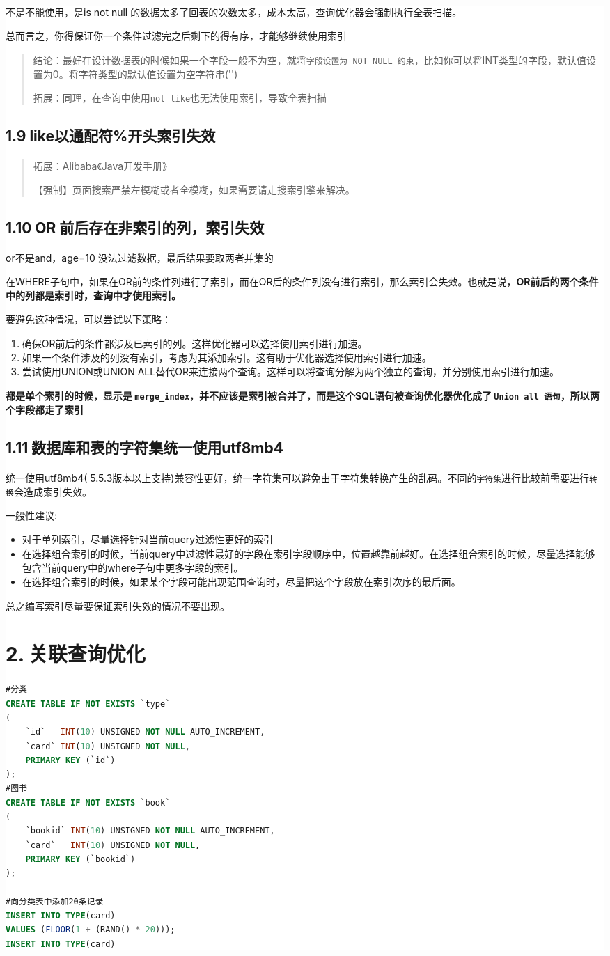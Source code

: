 不是不能使用，是is not null 的数据太多了回表的次数太多，成本太高，查询优化器会强制执行全表扫描。

总而言之，你得保证你一个条件过滤完之后剩下的得有序，才能够继续使用索引

> 结论：最好在设计数据表的时候如果一个字段一般不为空，就将`字段设置为 NOT NULL 约束`，比如你可以将INT类型的字段，默认值设置为0。将字符类型的默认值设置为空字符串('')
>
> 拓展：同理，在查询中使用`not like`也无法使用索引，导致全表扫描



## 1.9 like以通配符%开头索引失效

> 拓展：Alibaba《Java开发手册》
>
> 【强制】页面搜索严禁左模糊或者全模糊，如果需要请走搜索引擎来解决。



## 1.10 OR 前后存在非索引的列，索引失效

or不是and，age=10 没法过滤数据，最后结果要取两者并集的

在WHERE子句中，如果在OR前的条件列进行了索引，而在OR后的条件列没有进行索引，那么索引会失效。也就是说，**OR前后的两个条件中的列都是索引时，查询中才使用索引。**

要避免这种情况，可以尝试以下策略：

1. 确保OR前后的条件都涉及已索引的列。这样优化器可以选择使用索引进行加速。
2. 如果一个条件涉及的列没有索引，考虑为其添加索引。这有助于优化器选择使用索引进行加速。
3. 尝试使用UNION或UNION ALL替代OR来连接两个查询。这样可以将查询分解为两个独立的查询，并分别使用索引进行加速。

**都是单个索引的时候，显示是 `merge_index`，并不应该是索引被合并了，而是这个SQL语句被查询优化器优化成了 `Union all 语句`，所以两个字段都走了索引**



## 1.11 数据库和表的字符集统一使用utf8mb4

统一使用utf8mb4( 5.5.3版本以上支持)兼容性更好，统一字符集可以避免由于字符集转换产生的乱码。不同的`字符集`进行比较前需要进行`转换`会造成索引失效。

一般性建议:

- 对于单列索引，尽量选择针对当前query过滤性更好的索引
- 在选择组合索引的时候，当前query中过滤性最好的字段在索引字段顺序中，位置越靠前越好。在选择组合索引的时候，尽量选择能够包含当前query中的where子句中更多字段的索引。
- 在选择组合索引的时候，如果某个字段可能出现范围查询时，尽量把这个字段放在索引次序的最后面。

总之编写索引尽量要保证索引失效的情况不要出现。



# 2. 关联查询优化

```sql
#分类
CREATE TABLE IF NOT EXISTS `type`
(
    `id`   INT(10) UNSIGNED NOT NULL AUTO_INCREMENT,
    `card` INT(10) UNSIGNED NOT NULL,
    PRIMARY KEY (`id`)
);
#图书
CREATE TABLE IF NOT EXISTS `book`
(
    `bookid` INT(10) UNSIGNED NOT NULL AUTO_INCREMENT,
    `card`   INT(10) UNSIGNED NOT NULL,
    PRIMARY KEY (`bookid`)
);

#向分类表中添加20条记录
INSERT INTO TYPE(card)
VALUES (FLOOR(1 + (RAND() * 20)));
INSERT INTO TYPE(card)
```